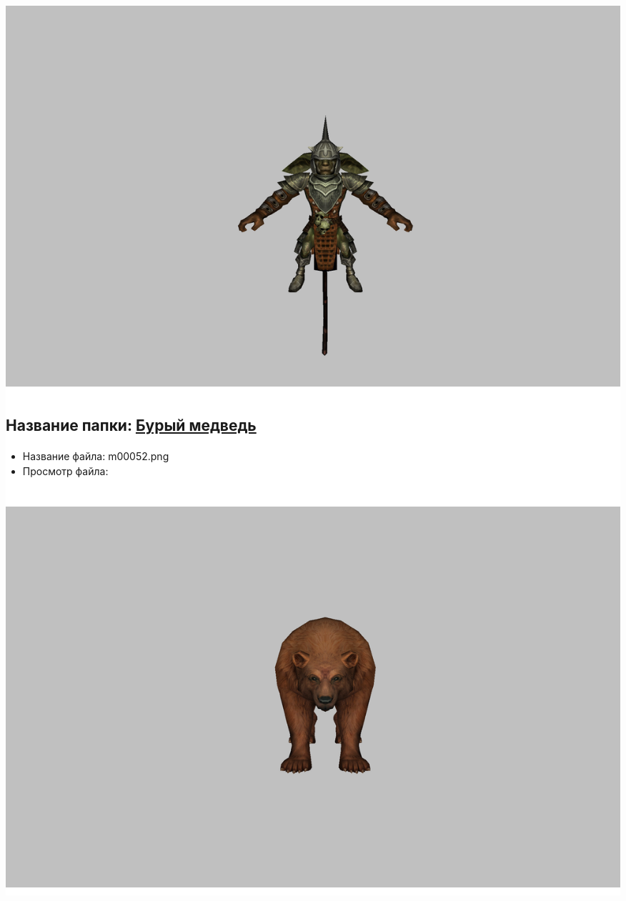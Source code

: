 # ![m00062.png](БОСС%20ГОБЛИНОВ/m00062.png)

## Название папки: [Бурый медведь](Бурый%20медведь/)
- Название файла: m00052.png
- Просмотр файла:
# ![m00052.png](Бурый%20медведь/m00052.png)
